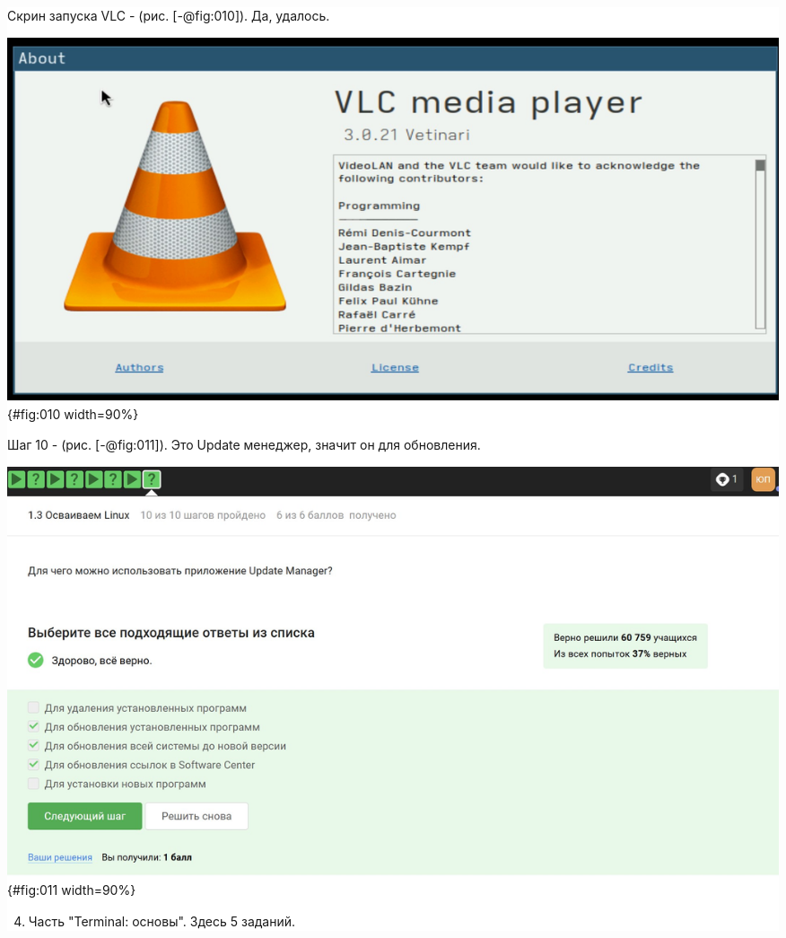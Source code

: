 Скрин запуска VLC - (рис. [-@fig:010]). Да, удалось.

![1.3 Шаг 8, запуск плеера, поиск имени автора в настройках](image/10.jpg){#fig:010 width=90%}

Шаг 10 - (рис. [-@fig:011]). Это Update менеджер, значит он для обновления.

![1.3 Шаг 10](image/11.jpg){#fig:011 width=90%}

4. Часть "Terminal: основы". Здесь 5 заданий.
